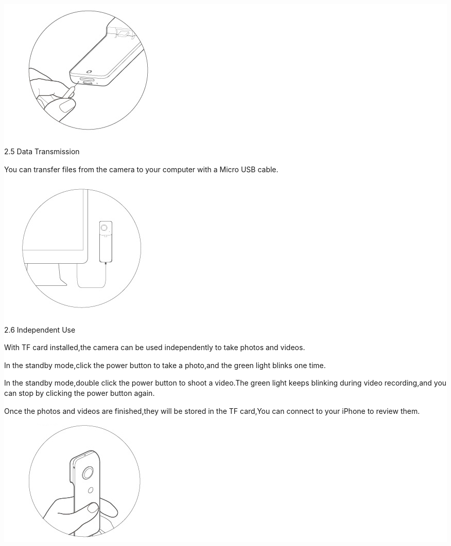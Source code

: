 ![](Pub/4.jpg)  

2.5 Data Transmission  

You can transfer files from the camera to your computer with a Micro USB cable. 
 
![](Pub/5.jpg)  

2.6 Independent Use  

With TF card installed,the camera can be used independently to take photos and videos.  

In the standby mode,click the power button to take a photo,and the green light blinks one time.  

In the standby mode,double click the power button to shoot a video.The green light keeps blinking during video recording,and you can stop by clicking the power button again.  

Once the photos and videos are finished,they will be stored in the TF card,You can connect to your iPhone to review them.  

![](Pub/6.jpg)    
